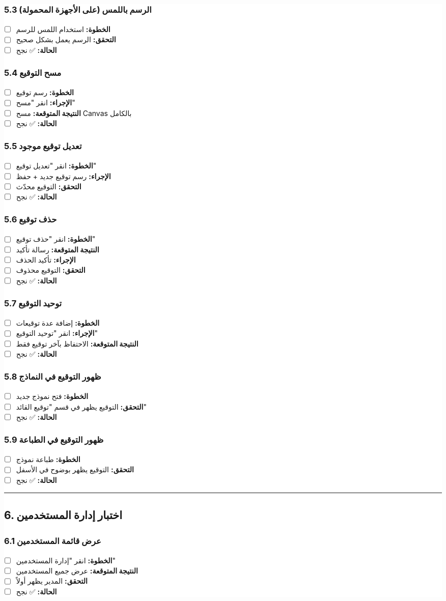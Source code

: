 ### 5.3 الرسم باللمس (على الأجهزة المحمولة)
- [ ] **الخطوة:** استخدام اللمس للرسم
- [ ] **التحقق:** الرسم يعمل بشكل صحيح
- [ ] **الحالة:** ✅ نجح

### 5.4 مسح التوقيع
- [ ] **الخطوة:** رسم توقيع
- [ ] **الإجراء:** انقر "مسح"
- [ ] **النتيجة المتوقعة:** مسح Canvas بالكامل
- [ ] **الحالة:** ✅ نجح

### 5.5 تعديل توقيع موجود
- [ ] **الخطوة:** انقر "تعديل توقيع"
- [ ] **الإجراء:** رسم توقيع جديد + حفظ
- [ ] **التحقق:** التوقيع محدّث
- [ ] **الحالة:** ✅ نجح

### 5.6 حذف توقيع
- [ ] **الخطوة:** انقر "حذف توقيع"
- [ ] **النتيجة المتوقعة:** رسالة تأكيد
- [ ] **الإجراء:** تأكيد الحذف
- [ ] **التحقق:** التوقيع محذوف
- [ ] **الحالة:** ✅ نجح

### 5.7 توحيد التوقيع
- [ ] **الخطوة:** إضافة عدة توقيعات
- [ ] **الإجراء:** انقر "توحيد التوقيع"
- [ ] **النتيجة المتوقعة:** الاحتفاظ بآخر توقيع فقط
- [ ] **الحالة:** ✅ نجح

### 5.8 ظهور التوقيع في النماذج
- [ ] **الخطوة:** فتح نموذج جديد
- [ ] **التحقق:** التوقيع يظهر في قسم "توقيع القائد"
- [ ] **الحالة:** ✅ نجح

### 5.9 ظهور التوقيع في الطباعة
- [ ] **الخطوة:** طباعة نموذج
- [ ] **التحقق:** التوقيع يظهر بوضوح في الأسفل
- [ ] **الحالة:** ✅ نجح

---

## 6. اختبار إدارة المستخدمين

### 6.1 عرض قائمة المستخدمين
- [ ] **الخطوة:** انقر "إدارة المستخدمين"
- [ ] **النتيجة المتوقعة:** عرض جميع المستخدمين
- [ ] **التحقق:** المدير يظهر أولاً
- [ ] **الحالة:** ✅ نجح

